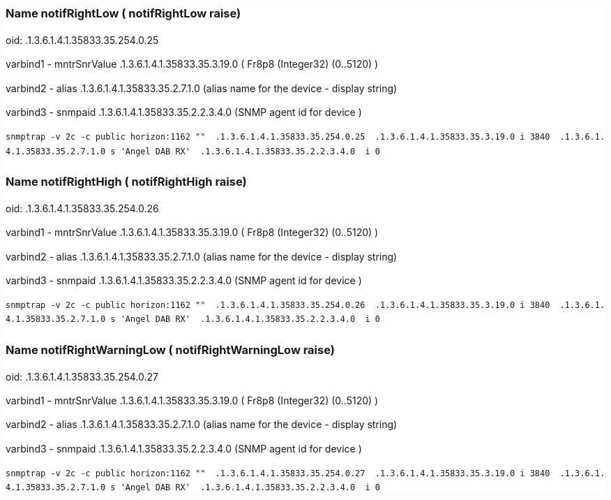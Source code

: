 ###     Name    notifRightLow  (  notifRightLow raise)

oid: .1.3.6.1.4.1.35833.35.254.0.25

varbind1 -   mntrSnrValue .1.3.6.1.4.1.35833.35.3.19.0
           ( Fr8p8 (Integer32) (0..5120) )

varbind2 - alias .1.3.6.1.4.1.35833.35.2.7.1.0
           (alias name for the device - display string)

varbind3 - snmpaid .1.3.6.1.4.1.35833.35.2.2.3.4.0 
           (SNMP agent id for device ) 


```
snmptrap -v 2c -c public horizon:1162 ""  .1.3.6.1.4.1.35833.35.254.0.25  .1.3.6.1.4.1.35833.35.3.19.0 i 3840  .1.3.6.1.4.1.35833.35.2.7.1.0 s 'Angel DAB RX'  .1.3.6.1.4.1.35833.35.2.2.3.4.0  i 0

```


###     Name   notifRightHigh  (  notifRightHigh raise)

oid: .1.3.6.1.4.1.35833.35.254.0.26

varbind1 -   mntrSnrValue .1.3.6.1.4.1.35833.35.3.19.0
           ( Fr8p8 (Integer32) (0..5120) )

varbind2 - alias .1.3.6.1.4.1.35833.35.2.7.1.0
           (alias name for the device - display string)

varbind3 - snmpaid .1.3.6.1.4.1.35833.35.2.2.3.4.0 
           (SNMP agent id for device ) 


```
snmptrap -v 2c -c public horizon:1162 ""  .1.3.6.1.4.1.35833.35.254.0.26  .1.3.6.1.4.1.35833.35.3.19.0 i 3840  .1.3.6.1.4.1.35833.35.2.7.1.0 s 'Angel DAB RX'  .1.3.6.1.4.1.35833.35.2.2.3.4.0  i 0

```

###     Name   notifRightWarningLow (  notifRightWarningLow raise)

oid: .1.3.6.1.4.1.35833.35.254.0.27

varbind1 -   mntrSnrValue .1.3.6.1.4.1.35833.35.3.19.0
           ( Fr8p8 (Integer32) (0..5120) )

varbind2 - alias .1.3.6.1.4.1.35833.35.2.7.1.0
           (alias name for the device - display string)

varbind3 - snmpaid .1.3.6.1.4.1.35833.35.2.2.3.4.0 
           (SNMP agent id for device ) 


```
snmptrap -v 2c -c public horizon:1162 ""  .1.3.6.1.4.1.35833.35.254.0.27  .1.3.6.1.4.1.35833.35.3.19.0 i 3840  .1.3.6.1.4.1.35833.35.2.7.1.0 s 'Angel DAB RX'  .1.3.6.1.4.1.35833.35.2.2.3.4.0  i 0

```
